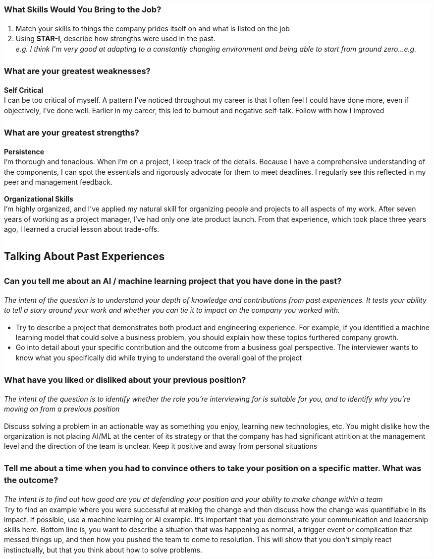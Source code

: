### What Skills Would You Bring to the Job?  
1. Match your skills to things the company prides itself on  and what is listed on the job  
2. Using **STAR-I**, describe how strengths were used in the past.  
*e.g. I think I'm very good at adapting to a constantly changing environment and being able to start from ground zero...e.g.* 



### What are your greatest weaknesses?   
**Self Critical**  
I can be too critical of myself. A pattern I’ve noticed throughout my career is that I often feel I could have done more, even if objectively, I’ve done well. Earlier in my career, this led to burnout and negative self-talk. Follow with how I improved

### What are your greatest strengths? 
**Persistence**  
I’m thorough and tenacious. When I’m on a project, I keep track of the details. Because I have a comprehensive understanding of the components, I can spot the essentials and rigorously advocate for them to meet deadlines. I regularly see this reflected in my peer and management feedback.  

**Organizational Skills**  
I’m highly organized, and I’ve applied my natural skill for organizing people and projects to all aspects of my work. After seven years of working as a project manager, I’ve had only one late product launch. From that experience, which took place three years ago, I learned a crucial lesson about trade-offs.

## Talking About Past Experiences  
### Can you tell me about an AI / machine learning project that you have done in the past?
*The intent of the question is to understand your depth of knowledge and contributions from past experiences. It tests your ability to tell a story around your work and whether you can tie it to impact on the company you worked with.*

- Try to describe a project that demonstrates both product and engineering experience. For example, if you identified a machine learning model that could solve a business problem, you should explain how these topics furthered company growth.   
- Go into detail about your specific contribution and the outcome from a business goal perspective. The interviewer wants to know what you specifically did while trying to understand the overall goal of the project

### What have you liked or disliked about your previous position? 
*The intent of the question is to identify whether the role you’re interviewing for is suitable for you, and to identify why you’re moving on from a previous position*  

Discuss solving a problem in an actionable way as something you enjoy, learning new technologies, etc. You might dislike how the organization is not placing AI/ML at the center of its strategy or that the company has had significant attrition at the management level and the direction of the team is unclear. Keep it positive and away from personal situations 

### Tell me about a time when you had to convince others to take your position on a specific matter. What was the outcome?
*The intent is to find out how good are you at defending your position and your ability to make change within a team*  
Try to find an example where you were successful at making the change and then discuss how the change was quantifiable in its impact. If possible, use a machine learning or AI example. It’s important that you demonstrate your communication and leadership skills here. Bottom line is, you want to describe a situation that was happening as normal, a trigger event or complication that messed things up, and then how you pushed the team to come to resolution. This will show that you don't simply react instinctually, but that you think about how to solve problems. 
